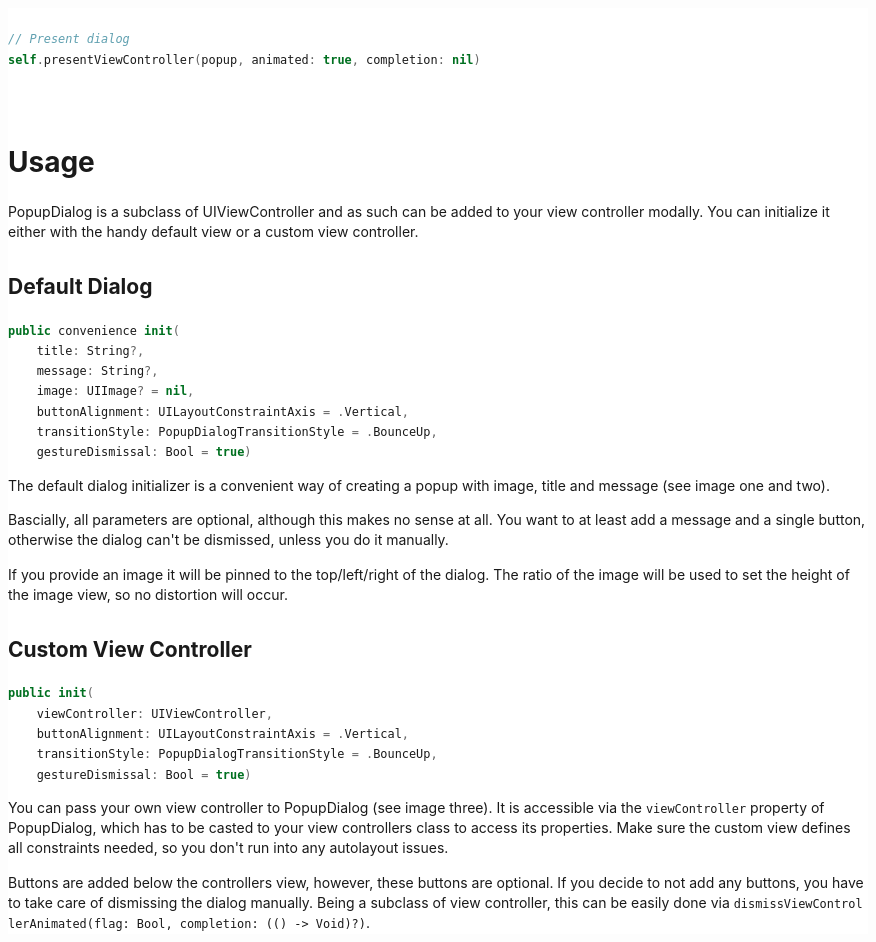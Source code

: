 ```swift

// Present dialog
self.presentViewController(popup, animated: true, completion: nil)

```

<p>&nbsp;</p>

# Usage

PopupDialog is a subclass of UIViewController and as such can be added to your view controller modally. You can initialize it either with the handy default view or a custom view controller.

## Default Dialog

```swift
public convenience init(
    title: String?,
    message: String?,
    image: UIImage? = nil,
    buttonAlignment: UILayoutConstraintAxis = .Vertical,
    transitionStyle: PopupDialogTransitionStyle = .BounceUp,
    gestureDismissal: Bool = true) 
```

The default dialog initializer is a convenient way of creating a popup with image, title and message (see image one and two).

Bascially, all parameters are optional, although this makes no sense at all. You want to at least add a message and a single button, otherwise the dialog can't be dismissed, unless you do it manually.

If you provide an image it will be pinned to the top/left/right of the dialog. The ratio of the image will be used to set the height of the image view, so no distortion will occur.

## Custom View Controller

```swift
public init(
    viewController: UIViewController,
    buttonAlignment: UILayoutConstraintAxis = .Vertical,
    transitionStyle: PopupDialogTransitionStyle = .BounceUp,
    gestureDismissal: Bool = true) 
```

You can pass your own view controller to PopupDialog (see image three). It is accessible via the `viewController` property of PopupDialog, which has to be casted to your view controllers class to access its properties. Make sure the custom view defines all constraints needed, so you don't run into any autolayout issues.

Buttons are added below the controllers view, however, these buttons are optional. If you decide to not add any buttons, you have to take care of dismissing the dialog manually. Being a subclass of view controller, this can be easily done via `dismissViewControllerAnimated(flag: Bool, completion: (() -> Void)?)`.
